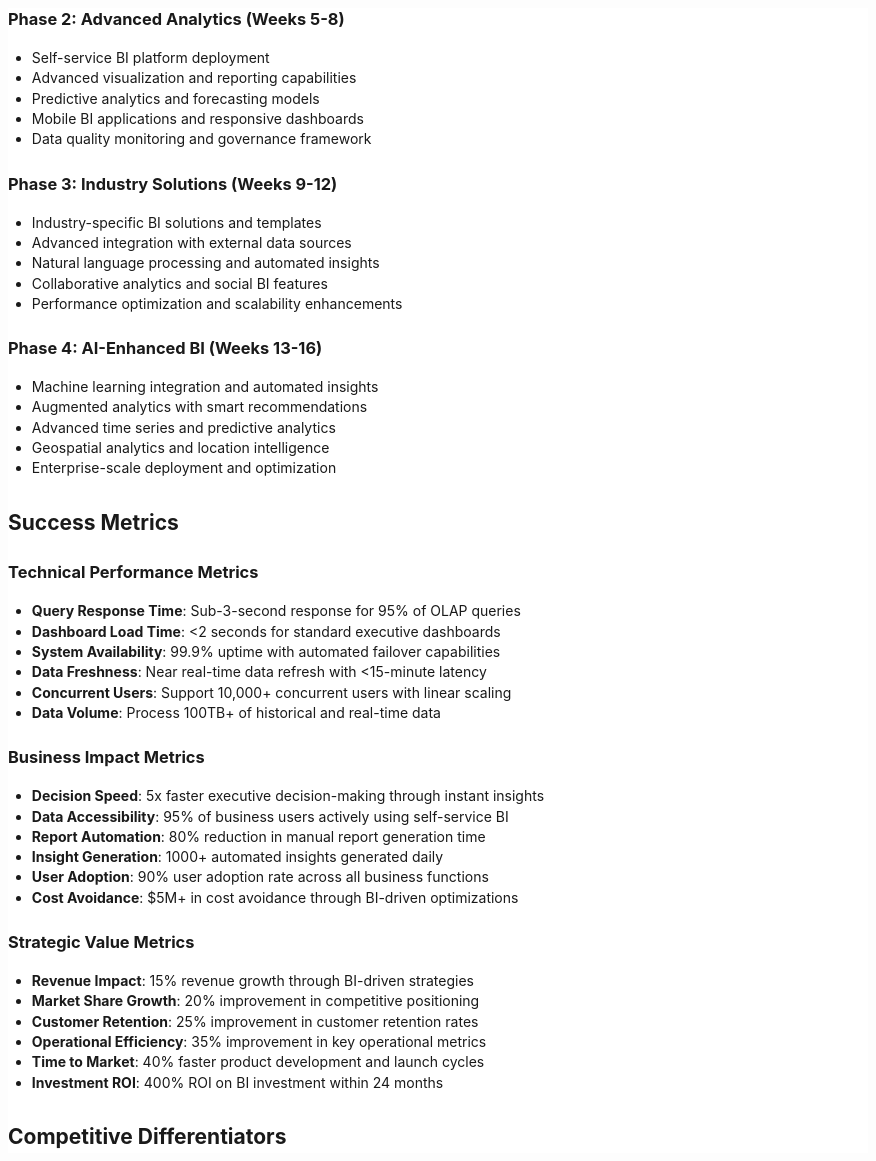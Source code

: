 ### Phase 2: Advanced Analytics (Weeks 5-8)
- Self-service BI platform deployment
- Advanced visualization and reporting capabilities
- Predictive analytics and forecasting models
- Mobile BI applications and responsive dashboards
- Data quality monitoring and governance framework

### Phase 3: Industry Solutions (Weeks 9-12)
- Industry-specific BI solutions and templates
- Advanced integration with external data sources
- Natural language processing and automated insights
- Collaborative analytics and social BI features
- Performance optimization and scalability enhancements

### Phase 4: AI-Enhanced BI (Weeks 13-16)
- Machine learning integration and automated insights
- Augmented analytics with smart recommendations
- Advanced time series and predictive analytics
- Geospatial analytics and location intelligence
- Enterprise-scale deployment and optimization

## Success Metrics

### Technical Performance Metrics
- **Query Response Time**: Sub-3-second response for 95% of OLAP queries
- **Dashboard Load Time**: <2 seconds for standard executive dashboards
- **System Availability**: 99.9% uptime with automated failover capabilities
- **Data Freshness**: Near real-time data refresh with <15-minute latency
- **Concurrent Users**: Support 10,000+ concurrent users with linear scaling
- **Data Volume**: Process 100TB+ of historical and real-time data

### Business Impact Metrics
- **Decision Speed**: 5x faster executive decision-making through instant insights
- **Data Accessibility**: 95% of business users actively using self-service BI
- **Report Automation**: 80% reduction in manual report generation time
- **Insight Generation**: 1000+ automated insights generated daily
- **User Adoption**: 90% user adoption rate across all business functions
- **Cost Avoidance**: $5M+ in cost avoidance through BI-driven optimizations

### Strategic Value Metrics
- **Revenue Impact**: 15% revenue growth through BI-driven strategies
- **Market Share Growth**: 20% improvement in competitive positioning
- **Customer Retention**: 25% improvement in customer retention rates
- **Operational Efficiency**: 35% improvement in key operational metrics
- **Time to Market**: 40% faster product development and launch cycles
- **Investment ROI**: 400% ROI on BI investment within 24 months

## Competitive Differentiators
